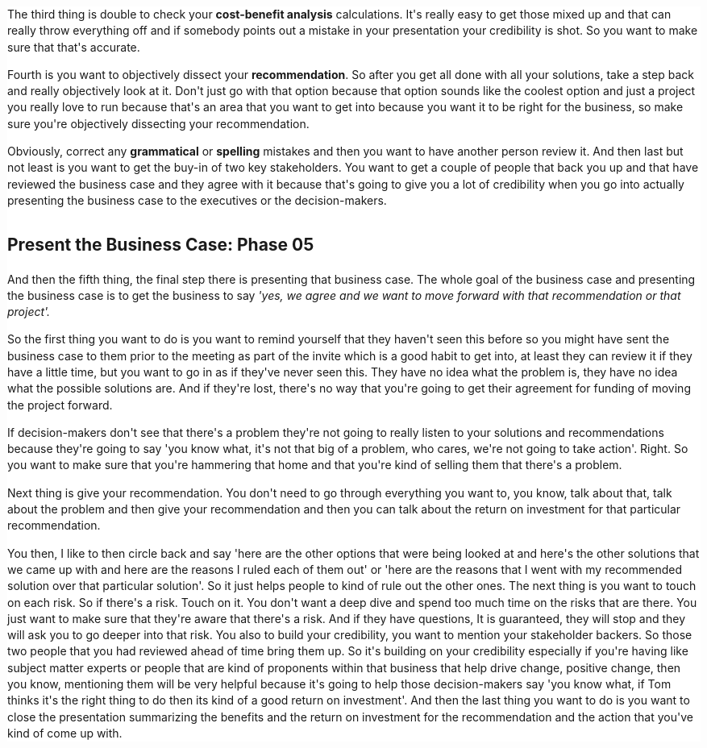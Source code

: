 The third thing is double to check your **cost-benefit analysis** calculations. It's really easy to get those mixed up and that can really throw everything off and if somebody points out a mistake in your presentation your credibility is shot. So you want to make sure that that's accurate.

Fourth is you want to objectively dissect your **recommendation**. So after you get all done with all your solutions, take a step back and really objectively look at it. Don't just go with that option because that option sounds like the coolest option and just a project you really love to run because that's an area that you want to get into because you want it to be right for the business, so make sure you're objectively dissecting your recommendation.

Obviously, correct any **grammatical** or **spelling** mistakes and then you want to have another person review it. And then last but not least is you want to get the buy-in of two key stakeholders. You want to get a couple of people that back you up and that have reviewed the business case and they agree with it because that's going to give you a lot of credibility when you go into actually presenting the business case to the executives or the decision-makers.

## Present the Business Case: Phase 05

And then the fifth thing, the final step there is presenting that business case. The whole goal of the business case and presenting the business case is to get the business to say _'yes, we agree and we want to move forward with that recommendation or that project'._

So the first thing you want to do is you want to remind yourself that they haven't seen this before so you might have sent the business case to them prior to the meeting as part of the invite which is a good habit to get into, at least they can review it if they have a little time, but you want to go in as if they've never seen this. They have no idea what the problem is, they have no idea what the possible solutions are. And if they're lost, there's no way that you're going to get their agreement for funding of moving the project forward.

If decision-makers don't see that there's a problem they're not going to really listen to your solutions and recommendations because they're going to say 'you know what, it's not that big of a problem, who cares, we're not going to take action'. Right. So you want to make sure that you're hammering that home and that you're kind of selling them that there's a problem.

Next thing is give your recommendation. You don't need to go through everything you want to, you know, talk about that, talk about the problem and then give your recommendation and then you can talk about the return on investment for that particular recommendation.

You then, I like to then circle back and say 'here are the other options that were being looked at and here's the other solutions that we came up with and here are the reasons I ruled each of them out' or 'here are the reasons that I went with my recommended solution over that particular solution'. So it just helps people to kind of rule out the other ones.
The next thing is you want to touch on each risk. So if there's a risk. Touch on it. You don't want a deep dive and spend too much time on the risks that are there. You just want to make sure that they're aware that there's a risk. And if they have questions, It is guaranteed, they will stop and they will ask you to go deeper into that risk. You also to build your credibility, you want to mention your stakeholder backers. So those two people that you had reviewed ahead of time bring them up. So it's building on your credibility especially if you're having like subject matter experts or people that are kind of proponents within that business that help drive change, positive change, then you know, mentioning them will be very helpful because it's going to help those decision-makers say 'you know what, if Tom thinks it's the right thing to do then its kind of a good return on investment'. And then the last thing you want to do is you want to close the presentation summarizing the benefits and the return on investment for the recommendation and the action that you've kind of come up with.
